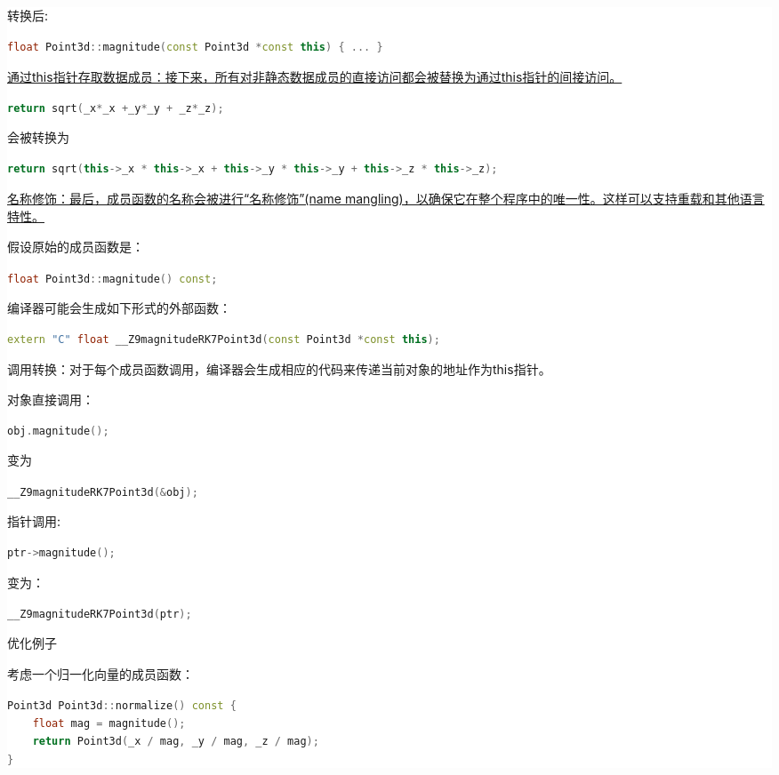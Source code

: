 转换后:

```cpp
float Point3d::magnitude(const Point3d *const this) { ... }
```

<u>通过this指针存取数据成员：接下来，所有对非静态数据成员的直接访问都会被替换为通过this指针的间接访问。 </u>

```cpp
return sqrt(_x*_x +_y*_y + _z*_z);
```

会被转换为

```cpp
return sqrt(this->_x * this->_x + this->_y * this->_y + this->_z * this->_z);
```

<u>名称修饰：最后，成员函数的名称会被进行“名称修饰”(name mangling)，以确保它在整个程序中的唯一性。这样可以支持重载和其他语言特性。</u>

假设原始的成员函数是：

```cpp
float Point3d::magnitude() const;
```

编译器可能会生成如下形式的外部函数：

```cpp
extern "C" float __Z9magnitudeRK7Point3d(const Point3d *const this);
```

调用转换：对于每个成员函数调用，编译器会生成相应的代码来传递当前对象的地址作为this指针。

对象直接调用：

```cpp
obj.magnitude();
```

变为

```cpp
__Z9magnitudeRK7Point3d(&obj);
```

指针调用:

```cpp
ptr->magnitude();
```

变为：

```cpp
__Z9magnitudeRK7Point3d(ptr);
```

优化例子

考虑一个归一化向量的成员函数：

```cpp
Point3d Point3d::normalize() const {
    float mag = magnitude();
    return Point3d(_x / mag, _y / mag, _z / mag);
}
```
